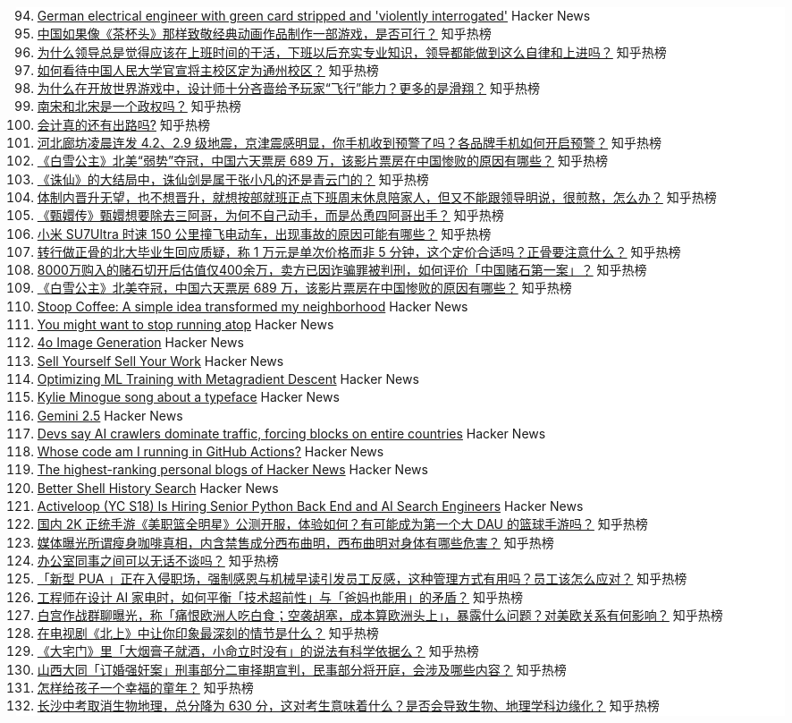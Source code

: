 94. [German electrical engineer with green card stripped and 'violently interrogated'](https://www.theguardian.com/us-news/2025/mar/18/germany-investigates-after-national-with-green-card-arrested-at-us-border) Hacker News
95. [中国如果像《茶杯头》那样致敬经典动画作品制作一部游戏，是否可行？](https://www.zhihu.com/question/15297421977) 知乎热榜
96. [为什么领导总是觉得应该在上班时间的干活，下班以后充实专业知识，领导都能做到这么自律和上进吗？](https://www.zhihu.com/question/14977775768) 知乎热榜
97. [如何看待中国人民大学官宣将主校区定为通州校区？](https://www.zhihu.com/question/15496231986) 知乎热榜
98. [为什么在开放世界游戏中，设计师十分吝啬给予玩家“飞行”能力？更多的是滑翔？](https://www.zhihu.com/question/15312235390) 知乎热榜
99. [南宋和北宋是一个政权吗？](https://www.zhihu.com/question/410365512) 知乎热榜
100. [会计真的还有出路吗?](https://www.zhihu.com/question/656962932) 知乎热榜
101. [河北廊坊凌晨连发 4.2、2.9 级地震，京津震感明显，你手机收到预警了吗？各品牌手机如何开启预警？](https://www.zhihu.com/question/15735586505) 知乎热榜
102. [《白雪公主》北美“弱势”夺冠，中国六天票房 689 万，该影片票房在中国惨败的原因有哪些？](https://www.zhihu.com/question/15648454792) 知乎热榜
103. [《诛仙》的大结局中，诛仙剑是属于张小凡的还是青云门的？](https://www.zhihu.com/question/573526975) 知乎热榜
104. [体制内晋升无望，也不想晋升，就想按部就班正点下班周末休息陪家人，但又不能跟领导明说，很煎熬，怎么办？](https://www.zhihu.com/question/1885600625737327178) 知乎热榜
105. [《甄嬛传》甄嬛想要除去三阿哥，为何不自己动手，而是怂恿四阿哥出手？](https://www.zhihu.com/question/15451206184) 知乎热榜
106. [小米 SU7Ultra 时速 150 公里撞飞电动车，出现事故的原因可能有哪些？](https://www.zhihu.com/question/15695983678) 知乎热榜
107. [转行做正骨的北大毕业生回应质疑，称 1 万元是单次价格而非 5 分钟，这个定价合适吗？正骨要注意什么？](https://www.zhihu.com/question/15648113214) 知乎热榜
108. [8000万购入的赌石切开后估值仅400余万，卖方已因诈骗罪被判刑，如何评价「中国赌石第一案」？](https://www.zhihu.com/question/15463157255) 知乎热榜
109. [《白雪公主》北美夺冠，中国六天票房 689 万，该影片票房在中国惨败的原因有哪些？](https://www.zhihu.com/question/15648454792) 知乎热榜
110. [Stoop Coffee: A simple idea transformed my neighborhood](https://supernuclear.substack.com/p/stoop-coffee-how-a-simple-idea-transformed) Hacker News
111. [You might want to stop running atop](https://rachelbythebay.com/w/2025/03/25/atop/) Hacker News
112. [4o Image Generation](https://openai.com/index/introducing-4o-image-generation/) Hacker News
113. [Sell Yourself Sell Your Work](https://www.solipsys.co.uk/new/SellYourselfSellYourWork.html?yc25hn) Hacker News
114. [Optimizing ML Training with Metagradient Descent](https://arxiv.org/abs/2503.13751) Hacker News
115. [Kylie Minogue song about a typeface](https://abcdinamo.com/news/german-bold-italic) Hacker News
116. [Gemini 2.5](https://blog.google/technology/google-deepmind/gemini-model-thinking-updates-march-2025/) Hacker News
117. [Devs say AI crawlers dominate traffic, forcing blocks on entire countries](https://arstechnica.com/ai/2025/03/devs-say-ai-crawlers-dominate-traffic-forcing-blocks-on-entire-countries/) Hacker News
118. [Whose code am I running in GitHub Actions?](https://alexwlchan.net/2025/github-actions-audit/) Hacker News
119. [The highest-ranking personal blogs of Hacker News](https://refactoringenglish.com/tools/hn-popularity/) Hacker News
120. [Better Shell History Search](https://tratt.net/laurie/blog/2025/better_shell_history_search.html) Hacker News
121. [Activeloop (YC S18) Is Hiring Senior Python Back End and AI Search Engineers](https://careers.activeloop.ai/) Hacker News
122. [国内 2K 正统手游《美职篮全明星》公测开服，体验如何？有可能成为第一个大 DAU 的篮球手游吗？](https://www.zhihu.com/question/15666669945) 知乎热榜
123. [媒体曝光所谓瘦身咖啡真相，内含禁售成分西布曲明，西布曲明对身体有哪些危害？](https://www.zhihu.com/question/15694367340) 知乎热榜
124. [办公室同事之间可以无话不谈吗？](https://www.zhihu.com/question/618409699) 知乎热榜
125. [「新型 PUA 」正在入侵职场，强制感恩与机械早读引发员工反感，这种管理方式有用吗？员工该怎么应对？](https://www.zhihu.com/question/15705317915) 知乎热榜
126. [工程师在设计 AI 家电时，如何平衡「技术超前性」与「爸妈也能用」的矛盾？](https://www.zhihu.com/question/15322508431) 知乎热榜
127. [白宫作战群聊曝光，称「痛恨欧洲人吃白食；空袭胡塞，成本算欧洲头上」，暴露什么问题？对美欧关系有何影响？](https://www.zhihu.com/question/1887919292927931081) 知乎热榜
128. [在电视剧《北上》中让你印象最深刻的情节是什么？](https://www.zhihu.com/question/13981097300) 知乎热榜
129. [《大宅门》里「大烟膏子就酒，小命立时没有」的说法有科学依据么？](https://www.zhihu.com/question/263740204) 知乎热榜
130. [山西大同「订婚强奸案」刑事部分二审择期宣判，民事部分将开庭，会涉及哪些内容？](https://www.zhihu.com/question/15703275792) 知乎热榜
131. [怎样给孩子一个幸福的童年？](https://www.zhihu.com/question/2741666787) 知乎热榜
132. [长沙中考取消生物地理，总分降为 630 分，这对考生意味着什么？是否会导致生物、地理学科边缘化？](https://www.zhihu.com/question/15667331889) 知乎热榜